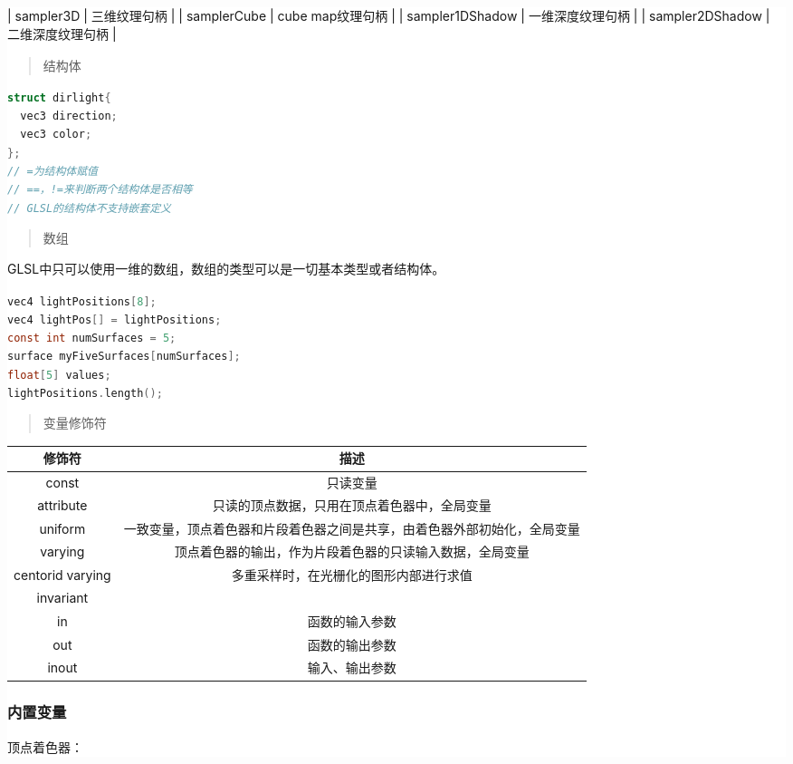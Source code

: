 | sampler3D | 三维纹理句柄 |
| samplerCube | cube map纹理句柄 |
| sampler1DShadow | 一维深度纹理句柄 |
| sampler2DShadow | 二维深度纹理句柄 |

> 结构体
```c
struct dirlight{
  vec3 direction;
  vec3 color;
};
// =为结构体赋值
// ==，!=来判断两个结构体是否相等
// GLSL的结构体不支持嵌套定义
```

> 数组

GLSL中只可以使用一维的数组，数组的类型可以是一切基本类型或者结构体。
```c
vec4 lightPositions[8];
vec4 lightPos[] = lightPositions;
const int numSurfaces = 5;
surface myFiveSurfaces[numSurfaces];
float[5] values;
lightPositions.length();
```

> 变量修饰符

| 修饰符 | 描述 |
|:--------:|:--------:|
| const | 只读变量 |
| attribute | 只读的顶点数据，只用在顶点着色器中，全局变量 |
| uniform | 一致变量，顶点着色器和片段着色器之间是共享，由着色器外部初始化，全局变量 |
| varying | 顶点着色器的输出，作为片段着色器的只读输入数据，全局变量 |
| centorid varying | 多重采样时，在光栅化的图形内部进行求值 |
| invariant |  |
| in | 函数的输入参数 |
| out | 函数的输出参数 |
| inout | 输入、输出参数 |

### 内置变量

顶点着色器：

